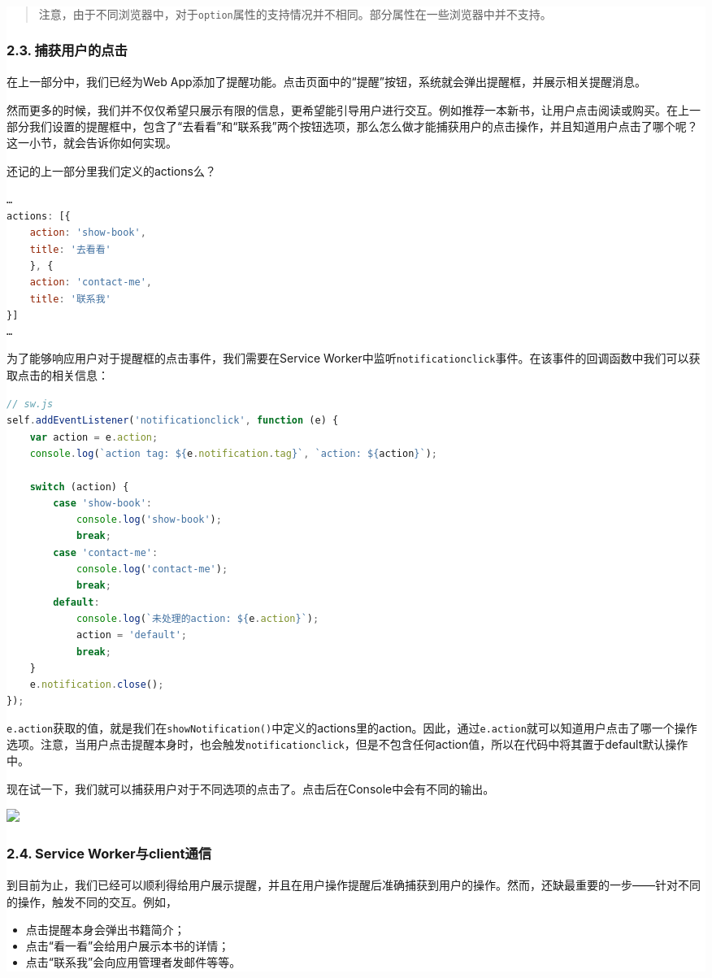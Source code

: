 > 注意，由于不同浏览器中，对于`option`属性的支持情况并不相同。部分属性在一些浏览器中并不支持。

### 2.3. 捕获用户的点击
在上一部分中，我们已经为Web App添加了提醒功能。点击页面中的“提醒”按钮，系统就会弹出提醒框，并展示相关提醒消息。

然而更多的时候，我们并不仅仅希望只展示有限的信息，更希望能引导用户进行交互。例如推荐一本新书，让用户点击阅读或购买。在上一部分我们设置的提醒框中，包含了“去看看”和“联系我”两个按钮选项，那么怎么做才能捕获用户的点击操作，并且知道用户点击了哪个呢？这一小节，就会告诉你如何实现。

还记的上一部分里我们定义的actions么？

```javascript
…
actions: [{
    action: 'show-book',
    title: '去看看'
    }, {
    action: 'contact-me',
    title: '联系我'
}]
…
```
为了能够响应用户对于提醒框的点击事件，我们需要在Service Worker中监听`notificationclick`事件。在该事件的回调函数中我们可以获取点击的相关信息：

```javascript
// sw.js
self.addEventListener('notificationclick', function (e) {
    var action = e.action;
    console.log(`action tag: ${e.notification.tag}`, `action: ${action}`);
    
    switch (action) {
        case 'show-book':
            console.log('show-book');
            break;
        case 'contact-me':
            console.log('contact-me');
            break;
        default:
            console.log(`未处理的action: ${e.action}`);
            action = 'default';
            break;
    }
    e.notification.close();
});
```

`e.action`获取的值，就是我们在`showNotification()`中定义的actions里的action。因此，通过`e.action`就可以知道用户点击了哪一个操作选项。注意，当用户点击提醒本身时，也会触发`notificationclick`，但是不包含任何action值，所以在代码中将其置于default默认操作中。

现在试一下，我们就可以捕获用户对于不同选项的点击了。点击后在Console中会有不同的输出。

![](https://user-gold-cdn.xitu.io/2018/5/1/1631a855e6ac1712?w=1120&h=188&f=png&s=52210)

### 2.4. Service Worker与client通信
到目前为止，我们已经可以顺利得给用户展示提醒，并且在用户操作提醒后准确捕获到用户的操作。然而，还缺最重要的一步——针对不同的操作，触发不同的交互。例如，
- 点击提醒本身会弹出书籍简介；
- 点击“看一看”会给用户展示本书的详情；
- 点击“联系我”会向应用管理者发邮件等等。
